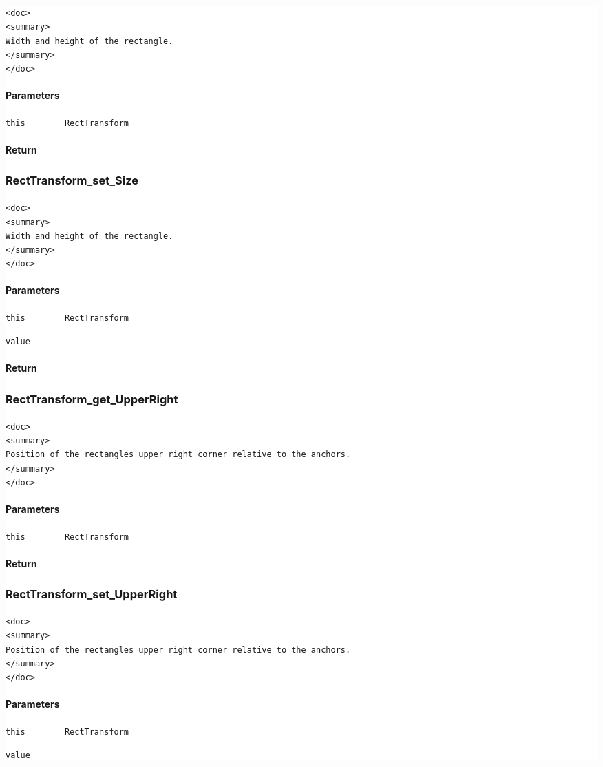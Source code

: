 ```
<doc>
<summary>
Width and height of the rectangle.
</summary>
</doc>
```
#### Parameters 
```
this		RectTransform
```
#### Return 
```
```
### RectTransform_set_Size

```
<doc>
<summary>
Width and height of the rectangle.
</summary>
</doc>
```
#### Parameters 
```
this		RectTransform
```
```
value		
```
#### Return 
```
```
### RectTransform_get_UpperRight

```
<doc>
<summary>
Position of the rectangles upper right corner relative to the anchors.
</summary>
</doc>
```
#### Parameters 
```
this		RectTransform
```
#### Return 
```
```
### RectTransform_set_UpperRight

```
<doc>
<summary>
Position of the rectangles upper right corner relative to the anchors.
</summary>
</doc>
```
#### Parameters 
```
this		RectTransform
```
```
value		
```